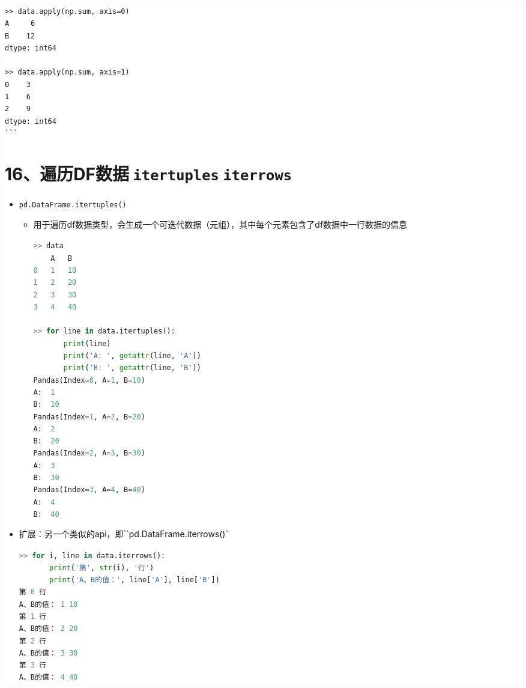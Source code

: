     >> data.apply(np.sum, axis=0)  
    A     6
    B    12
    dtype: int64
    
    >> data.apply(np.sum, axis=1)
    0    3
    1    6
    2    9
    dtype: int64
    ```

# 16、遍历DF数据 `itertuples` `iterrows`

- `pd.DataFrame.itertuples()`

  - 用于遍历df数据类型，会生成一个可迭代数据（元组），其中每个元素包含了df数据中一行数据的信息

    ```python
    >> data
    	A	B
    0	1	10
    1	2	20
    2	3	30
    3	4	40
    
    >> for line in data.itertuples():
           print(line)
           print('A: ', getattr(line, 'A'))
           print('B: ', getattr(line, 'B'))
    Pandas(Index=0, A=1, B=10)
    A:  1
    B:  10
    Pandas(Index=1, A=2, B=20)
    A:  2
    B:  20
    Pandas(Index=2, A=3, B=30)
    A:  3
    B:  30
    Pandas(Index=3, A=4, B=40)
    A:  4
    B:  40
    ```

- 扩展：另一个类似的api，即``pd.DataFrame.iterrows()`

  ```python
  >> for i, line in data.iterrows():
         print('第', str(i), '行')
         print('A、B的值：', line['A'], line['B'])
  第 0 行
  A、B的值： 1 10
  第 1 行
  A、B的值： 2 20
  第 2 行
  A、B的值： 3 30
  第 3 行
  A、B的值： 4 40
  ```
